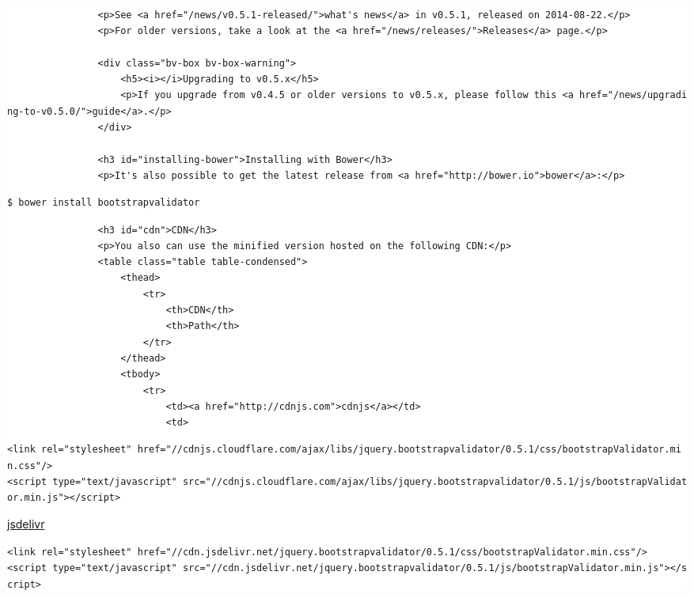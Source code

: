                     <p>See <a href="/news/v0.5.1-released/">what's news</a> in v0.5.1, released on 2014-08-22.</p>
                    <p>For older versions, take a look at the <a href="/news/releases/">Releases</a> page.</p>

                    <div class="bv-box bv-box-warning">
                        <h5><i></i>Upgrading to v0.5.x</h5>
                        <p>If you upgrade from v0.4.5 or older versions to v0.5.x, please follow this <a href="/news/upgrading-to-v0.5.0/">guide</a>.</p>
                    </div>

                    <h3 id="installing-bower">Installing with Bower</h3>
                    <p>It's also possible to get the latest release from <a href="http://bower.io">bower</a>:</p>
<div class="highlight"><pre><code class="language-bash" data-lang="bash"><span class="nv">$ </span>bower install bootstrapvalidator</code></pre></div>

                    <h3 id="cdn">CDN</h3>
                    <p>You also can use the minified version hosted on the following CDN:</p>
                    <table class="table table-condensed">
                        <thead>
                            <tr>
                                <th>CDN</th>
                                <th>Path</th>
                            </tr>
                        </thead>
                        <tbody>
                            <tr>
                                <td><a href="http://cdnjs.com">cdnjs</a></td>
                                <td>
<div class="highlight"><pre><code class="language-html" data-lang="html"><span class="nt">&lt;link</span> <span class="na">rel=</span><span class="s">&quot;stylesheet&quot;</span> <span class="na">href=</span><span class="s">&quot;//cdnjs.cloudflare.com/ajax/libs/jquery.bootstrapvalidator/0.5.1/css/bootstrapValidator.min.css&quot;</span><span class="nt">/&gt;</span>
<span class="nt">&lt;script </span><span class="na">type=</span><span class="s">&quot;text/javascript&quot;</span> <span class="na">src=</span><span class="s">&quot;//cdnjs.cloudflare.com/ajax/libs/jquery.bootstrapvalidator/0.5.1/js/bootstrapValidator.min.js&quot;</span><span class="nt">&gt;&lt;/script&gt;</span></code></pre></div>
                                </td>
                            </tr>
                            <tr>
                                <td><a href="http://www.jsdelivr.com/#!jquery.bootstrapvalidator">jsdelivr</a></td>
                                <td>
<div class="highlight"><pre><code class="language-html" data-lang="html"><span class="nt">&lt;link</span> <span class="na">rel=</span><span class="s">&quot;stylesheet&quot;</span> <span class="na">href=</span><span class="s">&quot;//cdn.jsdelivr.net/jquery.bootstrapvalidator/0.5.1/css/bootstrapValidator.min.css&quot;</span><span class="nt">/&gt;</span>
<span class="nt">&lt;script </span><span class="na">type=</span><span class="s">&quot;text/javascript&quot;</span> <span class="na">src=</span><span class="s">&quot;//cdn.jsdelivr.net/jquery.bootstrapvalidator/0.5.1/js/bootstrapValidator.min.js&quot;</span><span class="nt">&gt;&lt;/script&gt;</span></code></pre></div>
                                </td>
                            </tr>
                        </tbody>
                    </table>
